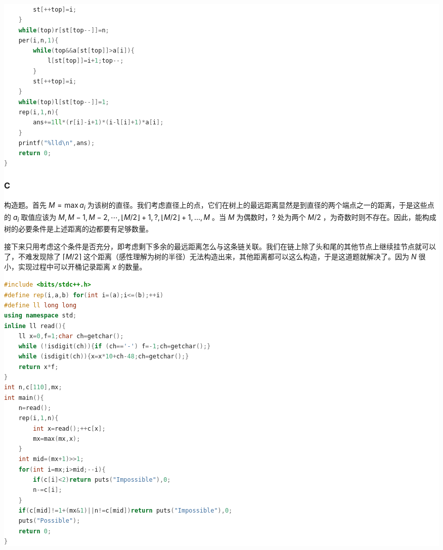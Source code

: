 ```cpp
        st[++top]=i;
    }
    while(top)r[st[top--]]=n;
    per(i,n,1){
        while(top&&a[st[top]]>a[i]){
            l[st[top]]=i+1;top--;
        }
        st[++top]=i;
    }
    while(top)l[st[top--]]=1;
    rep(i,1,n){
        ans+=1ll*(r[i]-i+1)*(i-l[i]+1)*a[i];
    }
    printf("%lld\n",ans);
    return 0;
}
```

 

### C

构造题。首先 $M=\max a_i$ 为该树的直径。我们考虑直径上的点，它们在树上的最远距离显然是到直径的两个端点之一的距离，于是这些点的 $a_i$ 取值应该为 $M,M-1,M-2,\cdots,\lfloor M/2\rfloor+1,?,\lfloor M/2\rfloor +1,\dots,M$ 。当 $M$ 为偶数时，$?$ 处为两个 $M/2$ ，为奇数时则不存在。因此，能构成树的必要条件是上述距离的边都要有足够数量。

接下来只用考虑这个条件是否充分，即考虑剩下多余的最远距离怎么与这条链关联。我们在链上除了头和尾的其他节点上继续挂节点就可以了，不难发现除了 $\lceil M/2\rceil$ 这个距离（感性理解为树的半径）无法构造出来，其他距离都可以这么构造，于是这道题就解决了。因为 $N$ 很小，实现过程中可以开桶记录距离 $x$ 的数量。

```cpp
#include <bits/stdc++.h>
#define rep(i,a,b) for(int i=(a);i<=(b);++i)
#define ll long long
using namespace std;
inline ll read(){
    ll x=0,f=1;char ch=getchar();
    while (!isdigit(ch)){if (ch=='-') f=-1;ch=getchar();}
    while (isdigit(ch)){x=x*10+ch-48;ch=getchar();}
    return x*f;
}
int n,c[110],mx;
int main(){
    n=read();
    rep(i,1,n){
        int x=read();++c[x];
        mx=max(mx,x);
    }
    int mid=(mx+1)>>1;
    for(int i=mx;i>mid;--i){
        if(c[i]<2)return puts("Impossible"),0;
        n-=c[i];
    }
    if(c[mid]!=1+(mx&1)||n!=c[mid])return puts("Impossible"),0;
    puts("Possible");
    return 0;
}
```
